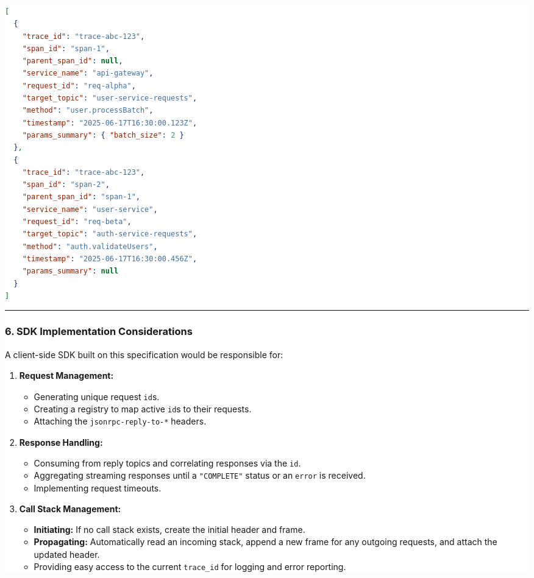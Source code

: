 ```json
[
  {
    "trace_id": "trace-abc-123",
    "span_id": "span-1",
    "parent_span_id": null,
    "service_name": "api-gateway",
    "request_id": "req-alpha",
    "target_topic": "user-service-requests",
    "method": "user.processBatch",
    "timestamp": "2025-06-17T16:30:00.123Z",
    "params_summary": { "batch_size": 2 }
  },
  {
    "trace_id": "trace-abc-123",
    "span_id": "span-2",
    "parent_span_id": "span-1",
    "service_name": "user-service",
    "request_id": "req-beta",
    "target_topic": "auth-service-requests",
    "method": "auth.validateUsers",
    "timestamp": "2025-06-17T16:30:00.456Z",
    "params_summary": null
  }
]
```

---

### **6. SDK Implementation Considerations**

A client-side SDK built on this specification would be responsible for:

1.  **Request Management:**
    * Generating unique request `id`s.
    * Creating a registry to map active `id`s to their requests.
    * Attaching the `jsonrpc-reply-to-*` headers.

2.  **Response Handling:**
    * Consuming from reply topics and correlating responses via the `id`.
    * Aggregating streaming responses until a `"COMPLETE"` status or an `error` is received.
    * Implementing request timeouts.

3.  **Call Stack Management:**
    * **Initiating:** If no call stack exists, create the initial header and frame.
    * **Propagating:** Automatically read an incoming stack, append a new frame for any outgoing requests, and attach the updated header.
    * Providing easy access to the current `trace_id` for logging and error reporting.